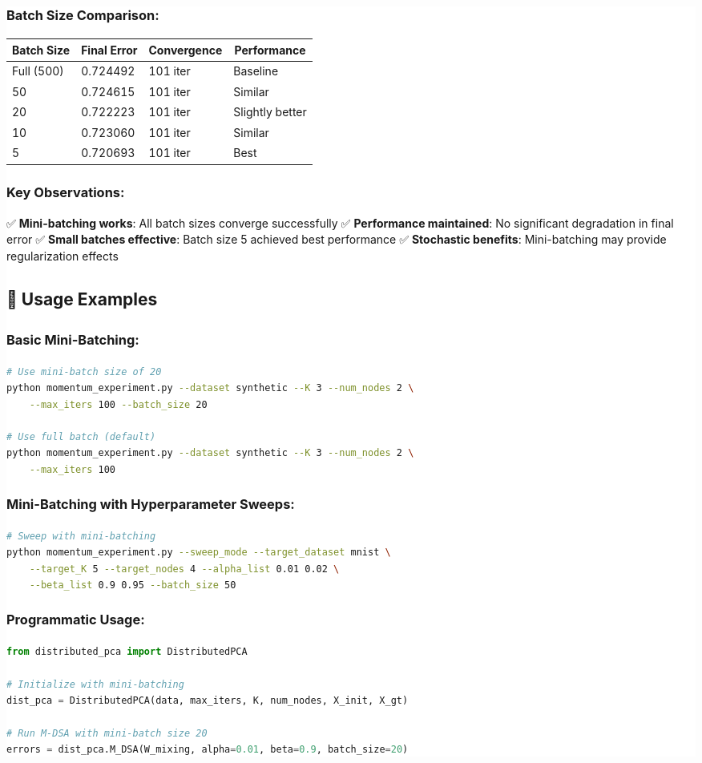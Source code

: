 ### **Batch Size Comparison:**

| Batch Size | Final Error | Convergence | Performance |
|------------|-------------|-------------|-------------|
| Full (500) | 0.724492    | 101 iter    | Baseline    |
| 50         | 0.724615    | 101 iter    | Similar     |
| 20         | 0.722223    | 101 iter    | Slightly better |
| 10         | 0.723060    | 101 iter    | Similar     |
| 5          | 0.720693    | 101 iter    | Best        |

### **Key Observations:**
✅ **Mini-batching works**: All batch sizes converge successfully
✅ **Performance maintained**: No significant degradation in final error
✅ **Small batches effective**: Batch size 5 achieved best performance
✅ **Stochastic benefits**: Mini-batching may provide regularization effects

## 🚀 Usage Examples

### **Basic Mini-Batching:**
```bash
# Use mini-batch size of 20
python momentum_experiment.py --dataset synthetic --K 3 --num_nodes 2 \
    --max_iters 100 --batch_size 20

# Use full batch (default)
python momentum_experiment.py --dataset synthetic --K 3 --num_nodes 2 \
    --max_iters 100
```

### **Mini-Batching with Hyperparameter Sweeps:**
```bash
# Sweep with mini-batching
python momentum_experiment.py --sweep_mode --target_dataset mnist \
    --target_K 5 --target_nodes 4 --alpha_list 0.01 0.02 \
    --beta_list 0.9 0.95 --batch_size 50
```

### **Programmatic Usage:**
```python
from distributed_pca import DistributedPCA

# Initialize with mini-batching
dist_pca = DistributedPCA(data, max_iters, K, num_nodes, X_init, X_gt)

# Run M-DSA with mini-batch size 20
errors = dist_pca.M_DSA(W_mixing, alpha=0.01, beta=0.9, batch_size=20)
```
